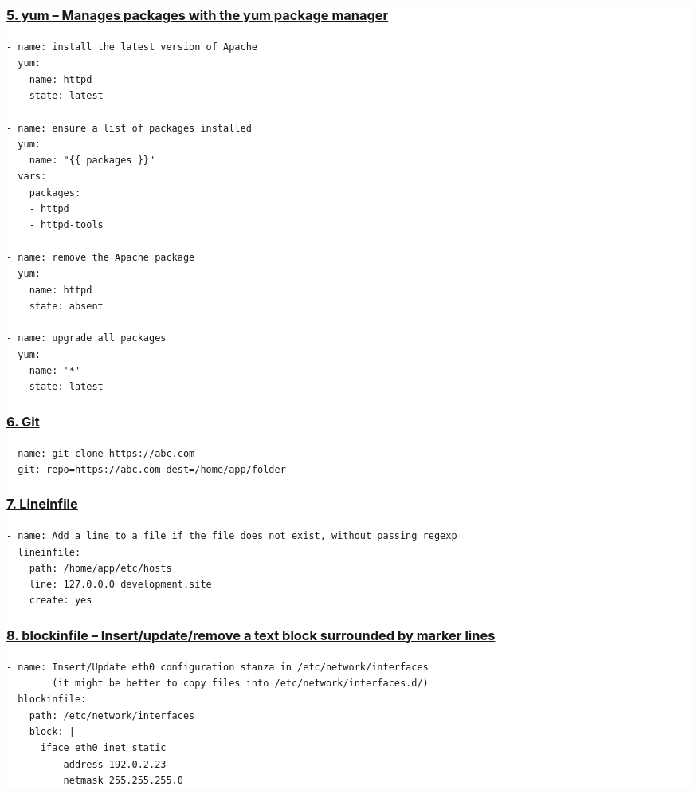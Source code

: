 ### [5. yum – Manages packages with the yum package manager](https://docs.ansible.com/ansible/latest/modules/yum_module.html)

```
- name: install the latest version of Apache
  yum:
    name: httpd
    state: latest
  
- name: ensure a list of packages installed
  yum:
    name: "{{ packages }}"
  vars:
    packages:
    - httpd
    - httpd-tools

- name: remove the Apache package
  yum:
    name: httpd
    state: absent
  
- name: upgrade all packages
  yum:
    name: '*'
    state: latest
```

### [6. Git](https://docs.ansible.com/ansible/latest/modules/git_module.html)

```
- name: git clone https://abc.com
  git: repo=https://abc.com dest=/home/app/folder
```

### [7. Lineinfile](https://docs.ansible.com/ansible/latest/modules/lineinfile_module.html)

```
- name: Add a line to a file if the file does not exist, without passing regexp
  lineinfile:
    path: /home/app/etc/hosts
    line: 127.0.0.0 development.site
    create: yes
```

### [8. blockinfile – Insert/update/remove a text block surrounded by marker lines](https://docs.ansible.com/ansible/latest/modules/blockinfile_module.html)

```
- name: Insert/Update eth0 configuration stanza in /etc/network/interfaces
        (it might be better to copy files into /etc/network/interfaces.d/)
  blockinfile:
    path: /etc/network/interfaces
    block: |
      iface eth0 inet static
          address 192.0.2.23
          netmask 255.255.255.0
```
